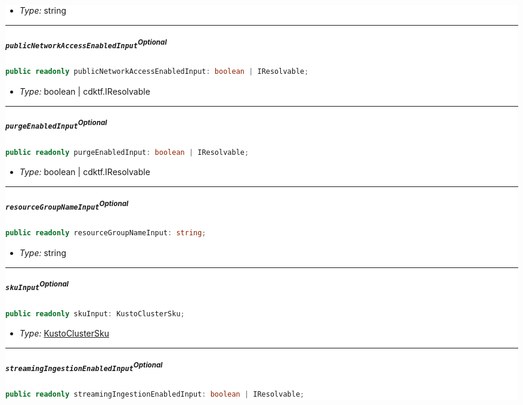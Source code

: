- *Type:* string

---

##### `publicNetworkAccessEnabledInput`<sup>Optional</sup> <a name="publicNetworkAccessEnabledInput" id="@cdktf/provider-azurerm.kustoCluster.KustoCluster.property.publicNetworkAccessEnabledInput"></a>

```typescript
public readonly publicNetworkAccessEnabledInput: boolean | IResolvable;
```

- *Type:* boolean | cdktf.IResolvable

---

##### `purgeEnabledInput`<sup>Optional</sup> <a name="purgeEnabledInput" id="@cdktf/provider-azurerm.kustoCluster.KustoCluster.property.purgeEnabledInput"></a>

```typescript
public readonly purgeEnabledInput: boolean | IResolvable;
```

- *Type:* boolean | cdktf.IResolvable

---

##### `resourceGroupNameInput`<sup>Optional</sup> <a name="resourceGroupNameInput" id="@cdktf/provider-azurerm.kustoCluster.KustoCluster.property.resourceGroupNameInput"></a>

```typescript
public readonly resourceGroupNameInput: string;
```

- *Type:* string

---

##### `skuInput`<sup>Optional</sup> <a name="skuInput" id="@cdktf/provider-azurerm.kustoCluster.KustoCluster.property.skuInput"></a>

```typescript
public readonly skuInput: KustoClusterSku;
```

- *Type:* <a href="#@cdktf/provider-azurerm.kustoCluster.KustoClusterSku">KustoClusterSku</a>

---

##### `streamingIngestionEnabledInput`<sup>Optional</sup> <a name="streamingIngestionEnabledInput" id="@cdktf/provider-azurerm.kustoCluster.KustoCluster.property.streamingIngestionEnabledInput"></a>

```typescript
public readonly streamingIngestionEnabledInput: boolean | IResolvable;
```
